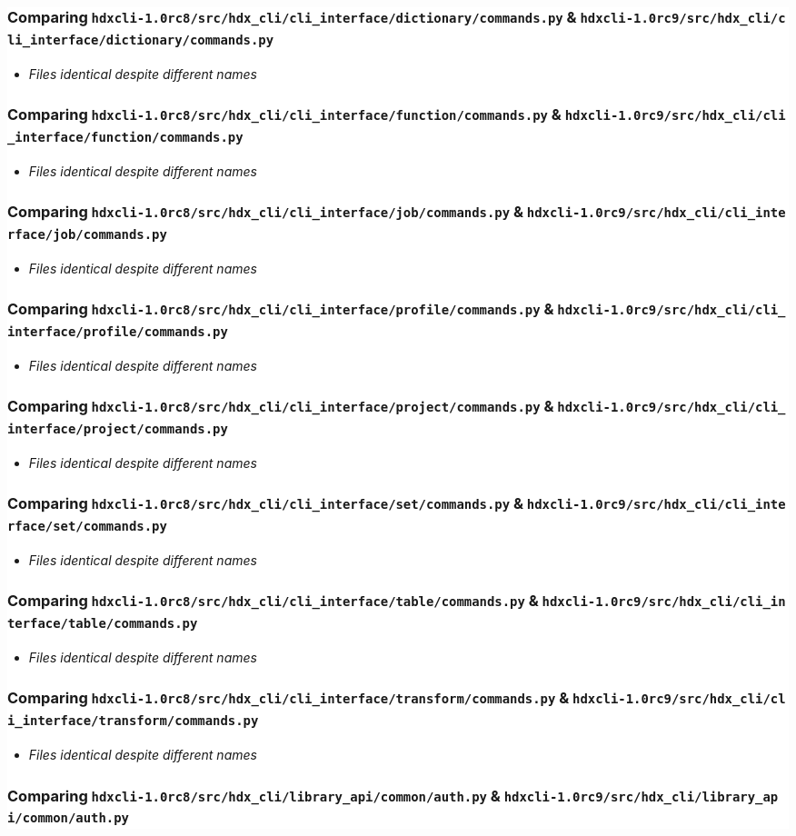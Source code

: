 ### Comparing `hdxcli-1.0rc8/src/hdx_cli/cli_interface/dictionary/commands.py` & `hdxcli-1.0rc9/src/hdx_cli/cli_interface/dictionary/commands.py`

 * *Files identical despite different names*

### Comparing `hdxcli-1.0rc8/src/hdx_cli/cli_interface/function/commands.py` & `hdxcli-1.0rc9/src/hdx_cli/cli_interface/function/commands.py`

 * *Files identical despite different names*

### Comparing `hdxcli-1.0rc8/src/hdx_cli/cli_interface/job/commands.py` & `hdxcli-1.0rc9/src/hdx_cli/cli_interface/job/commands.py`

 * *Files identical despite different names*

### Comparing `hdxcli-1.0rc8/src/hdx_cli/cli_interface/profile/commands.py` & `hdxcli-1.0rc9/src/hdx_cli/cli_interface/profile/commands.py`

 * *Files identical despite different names*

### Comparing `hdxcli-1.0rc8/src/hdx_cli/cli_interface/project/commands.py` & `hdxcli-1.0rc9/src/hdx_cli/cli_interface/project/commands.py`

 * *Files identical despite different names*

### Comparing `hdxcli-1.0rc8/src/hdx_cli/cli_interface/set/commands.py` & `hdxcli-1.0rc9/src/hdx_cli/cli_interface/set/commands.py`

 * *Files identical despite different names*

### Comparing `hdxcli-1.0rc8/src/hdx_cli/cli_interface/table/commands.py` & `hdxcli-1.0rc9/src/hdx_cli/cli_interface/table/commands.py`

 * *Files identical despite different names*

### Comparing `hdxcli-1.0rc8/src/hdx_cli/cli_interface/transform/commands.py` & `hdxcli-1.0rc9/src/hdx_cli/cli_interface/transform/commands.py`

 * *Files identical despite different names*

### Comparing `hdxcli-1.0rc8/src/hdx_cli/library_api/common/auth.py` & `hdxcli-1.0rc9/src/hdx_cli/library_api/common/auth.py`
